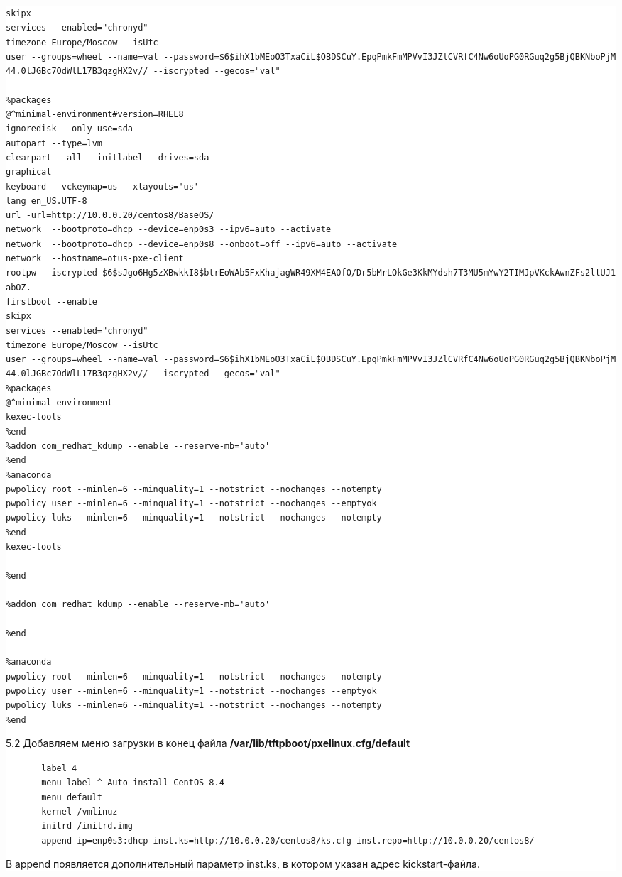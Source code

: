 ```
skipx
services --enabled="chronyd"
timezone Europe/Moscow --isUtc
user --groups=wheel --name=val --password=$6$ihX1bMEoO3TxaCiL$OBDSCuY.EpqPmkFmMPVvI3JZlCVRfC4Nw6oUoPG0RGuq2g5BjQBKNboPjM44.0lJGBc7OdWlL17B3qzgHX2v// --iscrypted --gecos="val"

%packages
@^minimal-environment#version=RHEL8
ignoredisk --only-use=sda
autopart --type=lvm
clearpart --all --initlabel --drives=sda
graphical
keyboard --vckeymap=us --xlayouts='us'
lang en_US.UTF-8
url -url=http://10.0.0.20/centos8/BaseOS/
network  --bootproto=dhcp --device=enp0s3 --ipv6=auto --activate
network  --bootproto=dhcp --device=enp0s8 --onboot=off --ipv6=auto --activate
network  --hostname=otus-pxe-client
rootpw --iscrypted $6$sJgo6Hg5zXBwkkI8$btrEoWAb5FxKhajagWR49XM4EAOfO/Dr5bMrLOkGe3KkMYdsh7T3MU5mYwY2TIMJpVKckAwnZFs2ltUJ1abOZ.
firstboot --enable
skipx
services --enabled="chronyd"
timezone Europe/Moscow --isUtc
user --groups=wheel --name=val --password=$6$ihX1bMEoO3TxaCiL$OBDSCuY.EpqPmkFmMPVvI3JZlCVRfC4Nw6oUoPG0RGuq2g5BjQBKNboPjM44.0lJGBc7OdWlL17B3qzgHX2v// --iscrypted --gecos="val"
%packages
@^minimal-environment
kexec-tools
%end
%addon com_redhat_kdump --enable --reserve-mb='auto'
%end
%anaconda
pwpolicy root --minlen=6 --minquality=1 --notstrict --nochanges --notempty
pwpolicy user --minlen=6 --minquality=1 --notstrict --nochanges --emptyok
pwpolicy luks --minlen=6 --minquality=1 --notstrict --nochanges --notempty
%end
kexec-tools

%end

%addon com_redhat_kdump --enable --reserve-mb='auto'

%end

%anaconda
pwpolicy root --minlen=6 --minquality=1 --notstrict --nochanges --notempty
pwpolicy user --minlen=6 --minquality=1 --notstrict --nochanges --emptyok
pwpolicy luks --minlen=6 --minquality=1 --notstrict --nochanges --notempty
%end
```
5.2 Добавляем меню загрузки в конец файла **/var/lib/tftpboot/pxelinux.cfg/default**
```
       label 4
       menu label ^ Auto-install CentOS 8.4
       menu default
       kernel /vmlinuz
       initrd /initrd.img
       append ip=enp0s3:dhcp inst.ks=http://10.0.0.20/centos8/ks.cfg inst.repo=http://10.0.0.20/centos8/
```
В append появляется дополнительный параметр inst.ks, в котором указан адрес kickstart-файла. 